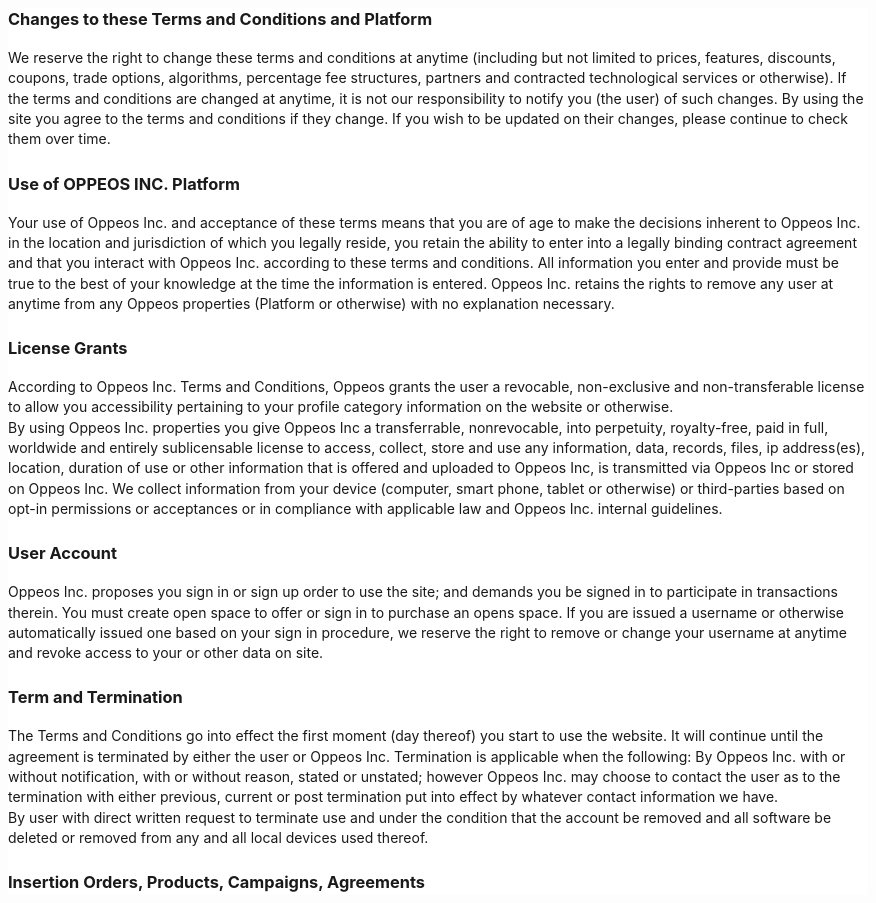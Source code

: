 ### Changes to these Terms and Conditions and Platform

We reserve the right to change these terms and conditions at anytime (including but not limited to prices, features, discounts, coupons, trade options, algorithms, percentage fee structures, partners and contracted technological services or otherwise).  If the terms and conditions are changed at anytime, it is not our responsibility to notify you (the user) of such changes.  By using the site you agree to the terms and conditions if they change.  If you wish to be updated on their changes, please continue to check them over time. 

### Use of OPPEOS INC. Platform

Your use of Oppeos Inc. and acceptance of these terms means that you are of age to make the decisions inherent to Oppeos Inc. in the location and jurisdiction of which you legally reside, you retain the ability to enter into a legally binding contract agreement and that you interact with Oppeos Inc. according to these terms and conditions.  All information you enter and provide must be true to the best of your knowledge at the time the information is entered. 
Oppeos Inc. retains the rights to remove any user at anytime from any Oppeos properties (Platform or otherwise) with no explanation necessary. 

### License Grants

According to Oppeos Inc. Terms and Conditions, Oppeos grants the user a revocable, non-exclusive and non-transferable license to allow you accessibility pertaining to your profile category information on the website or otherwise.  
By using Oppeos Inc. properties you give Oppeos Inc a transferrable, nonrevocable, into perpetuity, royalty-free, paid in full, worldwide and entirely sublicensable license to access, collect, store and use any information, data, records, files, ip address(es), location, duration of use or other information that is offered and uploaded to Oppeos Inc, is transmitted via Oppeos Inc or stored on Oppeos Inc.  We collect information from your device (computer, smart phone, tablet or otherwise) or third-parties based on opt-in permissions or acceptances or in compliance with applicable law and Oppeos Inc. internal guidelines.  

### User Account

Oppeos Inc. proposes you sign in or sign up order to use the site; and demands you be signed in to participate in transactions therein.  You must create open space to offer or sign in to purchase an opens space.  If you are issued a username or otherwise automatically issued one based on your sign in procedure, we reserve the right to remove or change your username at anytime and revoke access to your or other data on site.    

### Term and Termination

The Terms and Conditions go into effect the first moment (day thereof) you start to use the website.  It will continue until the agreement is terminated by either the user or Oppeos Inc. Termination is applicable when the following: 
By Oppeos Inc. with or without notification, with or without reason, stated or unstated; however Oppeos Inc. may choose to contact the user as to the termination with either previous, current or post termination put into effect by whatever contact information we have.  
By user with direct written request to terminate use and under the condition that the account be removed and all software be deleted or removed from any and all local devices used thereof. 

### Insertion Orders, Products, Campaigns, Agreements
